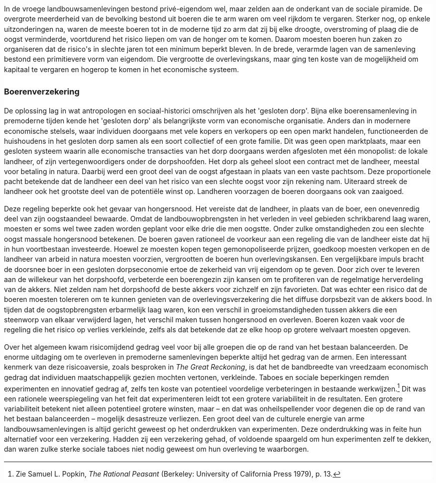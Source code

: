 In de vroege landbouwsamenlevingen bestond privé-eigendom wel, maar zelden aan de onderkant van de sociale piramide. De overgrote meerderheid van de bevolking bestond uit boeren die te arm waren om veel rijkdom te vergaren. Sterker nog, op enkele uitzonderingen na, waren de meeste boeren tot in de moderne tijd zo arm dat zij bij elke droogte, overstroming of plaag die de oogst verminderde, voortdurend het risico liepen om van de honger om te komen. Daarom moesten boeren hun zaken zo organiseren dat de risico's in slechte jaren tot een minimum beperkt bleven. In de brede, verarmde lagen van de samenleving bestond een primitievere vorm van eigendom. Die vergrootte de overlevingskans, maar ging ten koste van de mogelijkheid om kapitaal te vergaren en hogerop te komen in het economische systeem.

### Boerenverzekering

De oplossing lag in wat antropologen en sociaal-historici omschrijven als het 'gesloten dorp'. Bijna elke boerensamenleving in premoderne tijden kende het 'gesloten dorp' als belangrijkste vorm van economische organisatie. Anders dan in modernere economische stelsels, waar individuen doorgaans met vele kopers en verkopers op een open markt handelen, functioneerden de huishoudens in het gesloten dorp samen als een soort collectief of een grote familie. Dit was geen open marktplaats, maar een gesloten systeem waarin alle economische transacties van het dorp doorgaans werden afgesloten met één monopolist: de lokale landheer, of zijn vertegenwoordigers onder de dorpshoofden. Het dorp als geheel sloot een contract met de landheer, meestal voor betaling in natura. Daarbij werd een groot deel van de oogst afgestaan in plaats van een vaste pachtsom. Deze propo­­rtionele pacht betekende dat de landheer een deel van het risico van een slechte oogst voor zijn rekening nam. Uiteraard streek de landheer ook het grootste deel van de potentiële winst op. Landheren voorzagen de boeren doorgaans ook van zaaigoed.

Deze regeling beperkte ook het gevaar van hongersnood. Het vereiste dat de landheer, in plaats van de boer, een onevenredig deel van zijn oogstaandeel bewaarde. Omdat de landbouwopbrengsten in het verleden in veel gebieden schrikbarend laag waren, moesten er soms wel twee zaden worden geplant voor elke drie die men oogstte. Onder zulke omstandigheden zou een slechte oogst massale hongersnood betekenen. De boeren gaven rationeel de voorkeur aan een regeling die van de landheer eiste dat hij in hun voortbestaan investeerde. Hoewel ze moesten kopen tegen gemonopoliseerde prijzen, goedkoop moesten verkopen en de landheer van arbeid in natura moesten voorzien, vergrootten de boeren hun overlevingskansen. Een vergelijkbare impuls bracht de doorsnee boer in een gesloten dorpseconomie ertoe de zekerheid van vrij eigendom op te geven. Door zich over te leveren aan de willekeur van het dorpshoofd, verbeterde een boerengezin zijn kansen om te profiteren van de regelmatige herverdeling van de akkers. Niet zelden nam het dorpshoofd de beste akkers voor zichzelf en zijn favorieten. Dat was echter een risico dat de boeren moesten tolereren om te kunnen genieten van de overlevingsverzekering die het diffuse dorpsbezit van de akkers bood. In tijden dat de oogstopbrengsten erbarmelijk laag waren, kon een verschil in groeiomstandigheden tussen akkers die een steenworp van elkaar verwijderd lagen, het verschil maken tussen hongersnood en overleven. Boeren kozen vaak voor de regeling die het risico op verlies verkleinde, zelfs als dat betekende dat ze elke hoop op grotere welvaart moesten opgeven.

Over het algemeen kwam risicomijdend gedrag veel voor bij alle groepen die op de rand van het bestaan balanceerden. De enorme uitdaging om te overleven in premoderne samenlevingen beperkte altijd het gedrag van de armen. Een interessant kenmerk van deze risicoaversie, zoals besproken in *The Great Reckoning*, is dat het de bandbreedte van vreedzaam economisch gedrag dat individuen maatschappelijk gezien mochten vertonen, verkleinde. Taboes en sociale beperkingen remden experimenten en innovatief gedrag af, zelfs ten koste van potentieel voordelige verbeteringen in bestaande werkwijzen.[^63] Dit was een rationele weerspiegeling van het feit dat experimenteren leidt tot een grotere variabiliteit in de resultaten. Een grotere variabiliteit betekent niet alleen potentieel grotere winsten, maar – en dat was onheilspellender voor degenen die op de rand van het bestaan balanceerden – mogelijk desastreuze verliezen. Een groot deel van de culturele energie van arme landbouwsamenlevingen is altijd gericht geweest op het onderdrukken van experimenten. Deze onderdrukking was in feite hun alternatief voor een verzekering. Hadden zij een verzekering gehad, of voldoende spaargeld om hun experimenten zelf te dekken, dan waren zulke sterke sociale taboes niet nodig geweest om hun overleving te waarborgen.


[^53]: Boyden, op. cit., p.62.
[^54]: Ibid., p.67.
[^55]: Ibid.
[^56]: Geciteerd in E. J. P Veale, *Advance to Barbarism: The Development of Total Warfore* (New York: Devin-Adair, 1968), p.37.
[^57]: R. Paul Shaw en Yuwa Wong, *Genetic Seeds of Warfare: Evolution, Nationalism and Patriotism* (Boston: Unwin Hyman, 1989), p.4.
[^58]: Zie Carleton S. Coon, *The Hunting Peoples* (New York: Nick Lyons Books, 1971), p. 275.
[^59]: Gregg, op. cit., p. 23.
[^60]: Boyden, op. cit., p. 69.
[^61]: Shaw and Wong, op. cit., p. 69
[^62]: Voor meer details over de Kafirs, zie Schuyler Jones, *Men of Influence in Nuristan* (Londen: Seminar Press, 1974).
[^63]: Zie Samuel L. Popkin, *The Rational Peasant* (Berkeley: University of California Press 1979), p. 13.
[^64]: Zie Bois, op. cit.
[^65]: Zie Frances en Joseph Gies, *Cathedral, Forge, and Waterwheel: Technology and Invention in the Middle Ages* (New York: HarperCollins, 1994), p.40.
[^66]: Geciteerd in ibid., p.42.
[^67]: Bois, op. cit., p.78.
[^68]: Ibid., p.118.
[^69]: Gies, op. cit., p.45.
[^70]: Bois, op. cit., p. 116.
[^71]: Ibid., p.26.
[^72]: Ibid., p.64.
[^73]: Gies, op. cit., p.47.
[^74]: Bois, op. cit., p.52.
[^75]: Ibid., p.150
[^76]: Gies, op. cit., p.2.
[^77]: Ibid., p.46.
[^78]: Ibidem, blz. 56-57.
[^79]: Ibidem, blz. 58.
[^80]: Bois, op. cit., blz. 87.
[^81]: Ibidem. Hoewel de precieze opeenvolging van gebeurtenissen tijdens de feodale revolutie door een gebrek aan bronnen moeilijk te reconstrueren is, lijkt de these van Guy Bois ons in grote lijnen juist. Ze is niet alleen op zichzelf plausibel, maar biedt ook een verklaring voor anderszins afwijkende feiten én sluit bovendien aan bij onze theorieën.
[^82]: Ibidem, blz. 136.
[^83]: Ibid., p. 57 en passim.
[^84]: A. R. Radcliffe-Brown, 'Religie en samenleving', in *Structuur en functie in de primitieve maatschappij* (Londen: Cohen & West, 1952), p. 153-177.
[^85]: Bois, op. cit., p. 36.
[^86]: Gies, op. cit., p. 112.
[^87]: Ibid., p. 114.
[^88]: Ibid., p.117.
[^89]: De details over bruggen en infrastructuur zijn voornamelijk afkomstig uit ibid., pp.148-54.
[^90]: Bois, op. cit., p.136.
[^91]: Zie Norman Cohn, *Cosmos, Chaos, and the World to Come: The Ancient Roots of the Apocalyptic Faith* (New Haven: Yale University Press, 1993), hfst. I-3, met name p.60.
[^92]: Bruce Ni. Metzger en Michael D. Coogan, red., *The Oxford Companion to the Bible* (Oxford: Oxford University Press, 1993), p.178.
[^93]: Boyden, op. cit., p. 118.